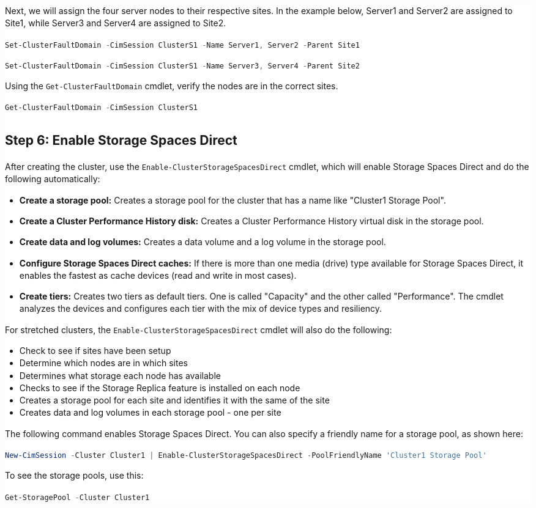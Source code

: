 Next, we will assign the four server nodes to their respective sites. In the example below, Server1 and Server2 are assigned to Site1, while Server3 and Server4 are assigned to Site2.

```powershell
Set-ClusterFaultDomain -CimSession ClusterS1 -Name Server1, Server2 -Parent Site1
```

```powershell
Set-ClusterFaultDomain -CimSession ClusterS1 -Name Server3, Server4 -Parent Site2
```

Using the `Get-ClusterFaultDomain` cmdlet, verify the nodes are in the correct sites.

```powershell
Get-ClusterFaultDomain -CimSession ClusterS1
```

## Step 6: Enable Storage Spaces Direct

After creating the cluster, use the `Enable-ClusterStorageSpacesDirect` cmdlet, which will enable Storage Spaces Direct and do the following automatically:

- **Create a storage pool:** Creates a storage pool for the cluster that has a name like "Cluster1 Storage Pool".

- **Create a Cluster Performance History disk:** Creates a Cluster Performance History virtual disk in the storage pool.

- **Create data and log volumes:** Creates a data volume and a log volume in the storage pool.

- **Configure Storage Spaces Direct caches:** If there is more than one media (drive) type available for Storage Spaces Direct, it enables the fastest as cache devices (read and write in most cases).

- **Create tiers:** Creates two tiers as default tiers. One is called "Capacity" and the other called "Performance". The cmdlet analyzes the devices and configures each tier with the mix of device types and resiliency.

For stretched clusters, the `Enable-ClusterStorageSpacesDirect` cmdlet will also do the following:

- Check to see if sites have been setup
- Determine which nodes are in which sites
- Determines what storage each node has available
- Checks to see if the Storage Replica feature is installed on each node
- Creates a storage pool for each site and identifies it with the same of the site
- Creates data and log volumes in each storage pool - one per site

The following command enables Storage Spaces Direct. You can also specify a friendly name for a storage pool, as shown here:

```powershell
New-CimSession -Cluster Cluster1 | Enable-ClusterStorageSpacesDirect -PoolFriendlyName 'Cluster1 Storage Pool'
```

To see the storage pools, use this:

```powershell
Get-StoragePool -Cluster Cluster1
```
